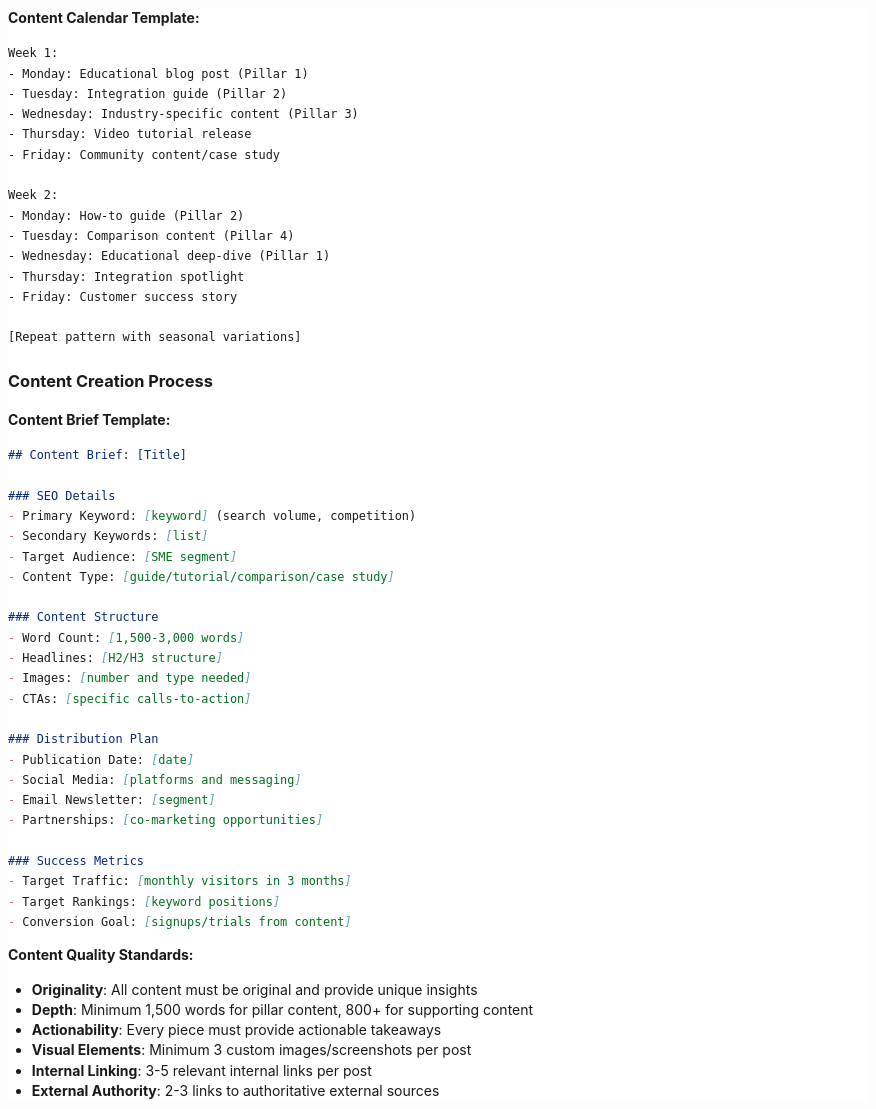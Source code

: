 **Content Calendar Template:**
```
Week 1:
- Monday: Educational blog post (Pillar 1)
- Tuesday: Integration guide (Pillar 2) 
- Wednesday: Industry-specific content (Pillar 3)
- Thursday: Video tutorial release
- Friday: Community content/case study

Week 2:
- Monday: How-to guide (Pillar 2)
- Tuesday: Comparison content (Pillar 4)
- Wednesday: Educational deep-dive (Pillar 1)
- Thursday: Integration spotlight
- Friday: Customer success story

[Repeat pattern with seasonal variations]
```

### Content Creation Process

**Content Brief Template:**
```markdown
## Content Brief: [Title]

### SEO Details
- Primary Keyword: [keyword] (search volume, competition)
- Secondary Keywords: [list]
- Target Audience: [SME segment]
- Content Type: [guide/tutorial/comparison/case study]

### Content Structure
- Word Count: [1,500-3,000 words]
- Headlines: [H2/H3 structure]
- Images: [number and type needed]
- CTAs: [specific calls-to-action]

### Distribution Plan
- Publication Date: [date]
- Social Media: [platforms and messaging]
- Email Newsletter: [segment]
- Partnerships: [co-marketing opportunities]

### Success Metrics
- Target Traffic: [monthly visitors in 3 months]
- Target Rankings: [keyword positions]
- Conversion Goal: [signups/trials from content]
```

**Content Quality Standards:**
- **Originality**: All content must be original and provide unique insights
- **Depth**: Minimum 1,500 words for pillar content, 800+ for supporting content
- **Actionability**: Every piece must provide actionable takeaways
- **Visual Elements**: Minimum 3 custom images/screenshots per post
- **Internal Linking**: 3-5 relevant internal links per post
- **External Authority**: 2-3 links to authoritative external sources
